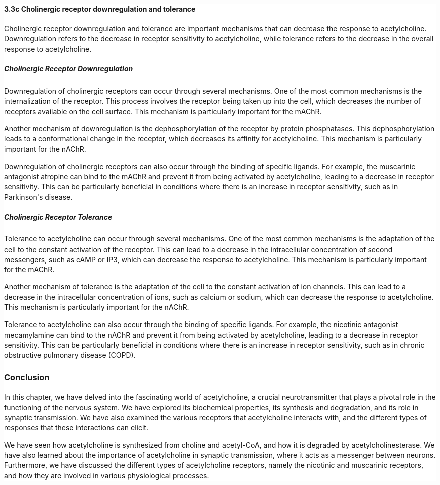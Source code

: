 #### 3.3c Cholinergic receptor downregulation and tolerance

Cholinergic receptor downregulation and tolerance are important mechanisms that can decrease the response to acetylcholine. Downregulation refers to the decrease in receptor sensitivity to acetylcholine, while tolerance refers to the decrease in the overall response to acetylcholine.

##### Cholinergic Receptor Downregulation

Downregulation of cholinergic receptors can occur through several mechanisms. One of the most common mechanisms is the internalization of the receptor. This process involves the receptor being taken up into the cell, which decreases the number of receptors available on the cell surface. This mechanism is particularly important for the mAChR.

Another mechanism of downregulation is the dephosphorylation of the receptor by protein phosphatases. This dephosphorylation leads to a conformational change in the receptor, which decreases its affinity for acetylcholine. This mechanism is particularly important for the nAChR.

Downregulation of cholinergic receptors can also occur through the binding of specific ligands. For example, the muscarinic antagonist atropine can bind to the mAChR and prevent it from being activated by acetylcholine, leading to a decrease in receptor sensitivity. This can be particularly beneficial in conditions where there is an increase in receptor sensitivity, such as in Parkinson's disease.

##### Cholinergic Receptor Tolerance

Tolerance to acetylcholine can occur through several mechanisms. One of the most common mechanisms is the adaptation of the cell to the constant activation of the receptor. This can lead to a decrease in the intracellular concentration of second messengers, such as cAMP or IP3, which can decrease the response to acetylcholine. This mechanism is particularly important for the mAChR.

Another mechanism of tolerance is the adaptation of the cell to the constant activation of ion channels. This can lead to a decrease in the intracellular concentration of ions, such as calcium or sodium, which can decrease the response to acetylcholine. This mechanism is particularly important for the nAChR.

Tolerance to acetylcholine can also occur through the binding of specific ligands. For example, the nicotinic antagonist mecamylamine can bind to the nAChR and prevent it from being activated by acetylcholine, leading to a decrease in receptor sensitivity. This can be particularly beneficial in conditions where there is an increase in receptor sensitivity, such as in chronic obstructive pulmonary disease (COPD).

### Conclusion

In this chapter, we have delved into the fascinating world of acetylcholine, a crucial neurotransmitter that plays a pivotal role in the functioning of the nervous system. We have explored its biochemical properties, its synthesis and degradation, and its role in synaptic transmission. We have also examined the various receptors that acetylcholine interacts with, and the different types of responses that these interactions can elicit.

We have seen how acetylcholine is synthesized from choline and acetyl-CoA, and how it is degraded by acetylcholinesterase. We have also learned about the importance of acetylcholine in synaptic transmission, where it acts as a messenger between neurons. Furthermore, we have discussed the different types of acetylcholine receptors, namely the nicotinic and muscarinic receptors, and how they are involved in various physiological processes.

